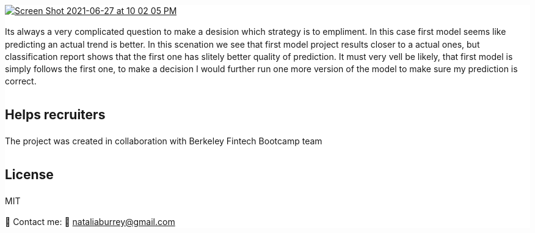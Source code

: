 [
<img width="843" alt="Screen Shot 2021-06-27 at 10 02 05 PM" src="https://user-images.githubusercontent.com/80833988/123582798-51f35d00-d793-11eb-9866-c3ee04a6a828.png">
](url)


Its always a very complicated question to make a desision which strategy is to empliment. In this case first model seems like predicting an actual trend is better. In this scenation we see that first model project results closer to a actual ones, but classification report shows that the first one  has slitely better quality of prediction. It must very vell be likely, that first model is simply follows the first one, to make a decision I would further run one more version of the model to make sure my prediction is correct.

## Helps recruiters

The project was created in collaboration with Berkeley Fintech Bootcamp team


## License

MIT


📔 Contact me: 
📩 nataliaburrey@gmail.com
